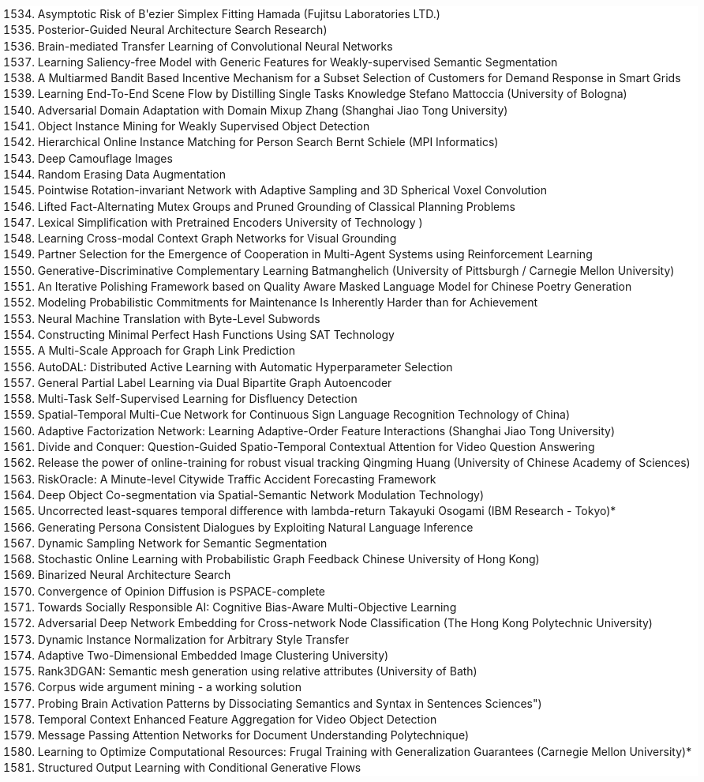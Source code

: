 1534. Asymptotic Risk of B\'ezier Simplex Fitting Hamada (Fujitsu Laboratories LTD.)
1536. Posterior-Guided Neural Architecture Search Research)
1540. Brain-mediated Transfer Learning of Convolutional Neural Networks
1545. Learning Saliency-free Model with Generic Features for Weakly-supervised Semantic Segmentation
1547. A Multiarmed Bandit Based Incentive Mechanism for a Subset Selection of Customers for Demand Response in Smart Grids
1551. Learning End-To-End Scene Flow by Distilling Single Tasks Knowledge Stefano Mattoccia (University of Bologna)
1552. Adversarial Domain Adaptation with Domain Mixup Zhang (Shanghai Jiao Tong University)
1555. Object Instance Mining for Weakly Supervised Object Detection
1557. Hierarchical Online Instance Matching for Person Search Bernt Schiele (MPI Informatics)
1559. Deep Camouflage Images
1572. Random Erasing Data Augmentation
1576. Pointwise Rotation-invariant Network with Adaptive Sampling and 3D Spherical Voxel Convolution
1581. Lifted Fact-Alternating Mutex Groups and Pruned Grounding of Classical Planning Problems
1590. Lexical Simplification with Pretrained Encoders University of Technology )
1591. Learning Cross-modal Context Graph Networks for Visual Grounding
1598. Partner Selection for the Emergence of Cooperation in Multi-Agent Systems using Reinforcement Learning
1602. Generative-Discriminative Complementary Learning Batmanghelich (University of Pittsburgh / Carnegie Mellon University)
1603. An Iterative Polishing Framework based on Quality Aware Masked Language Model for Chinese Poetry Generation
1604. Modeling Probabilistic Commitments for Maintenance Is Inherently Harder than for Achievement
1623. Neural Machine Translation with Byte-Level Subwords
1625. Constructing Minimal Perfect Hash Functions Using SAT Technology
1627. A Multi-Scale Approach for Graph Link Prediction
1629. AutoDAL: Distributed Active Learning with Automatic Hyperparameter Selection
1632. General Partial Label Learning via Dual Bipartite Graph Autoencoder
1634. Multi-Task Self-Supervised Learning for Disfluency Detection
1648. Spatial-Temporal Multi-Cue Network for Continuous Sign Language Recognition Technology of China)
1650. Adaptive Factorization Network: Learning Adaptive-Order Feature Interactions (Shanghai Jiao Tong University)
1655. Divide and Conquer: Question-Guided Spatio-Temporal Contextual Attention for Video Question Answering
1658. Release the power of online-training for robust visual tracking Qingming Huang (University of Chinese Academy of Sciences)
1664. RiskOracle: A Minute-level Citywide Traffic Accident Forecasting Framework
1673. Deep Object Co-segmentation via Spatial-Semantic Network Modulation Technology)
1680. Uncorrected least-squares temporal difference with lambda-return Takayuki Osogami (IBM Research - Tokyo)*
1681. Generating Persona Consistent Dialogues by Exploiting Natural Language Inference
1685. Dynamic Sampling Network for Semantic Segmentation
1687. Stochastic Online Learning with Probabilistic Graph Feedback Chinese University of Hong Kong)
1690. Binarized Neural Architecture Search
1692. Convergence of Opinion Diffusion is PSPACE-complete
1698. Towards Socially Responsible AI: Cognitive Bias-Aware Multi-Objective Learning
1703. Adversarial Deep Network Embedding for Cross-network Node Classification (The Hong Kong Polytechnic University)
1706. Dynamic Instance Normalization for Arbitrary Style Transfer
1710. Adaptive Two-Dimensional Embedded Image Clustering University)
1718. Rank3DGAN: Semantic mesh generation using relative attributes (University of Bath)
1741. Corpus wide argument mining - a working solution
1743. Probing Brain Activation Patterns by Dissociating Semantics and Syntax in Sentences Sciences")
1752. Temporal Context Enhanced Feature Aggregation for Video Object Detection
1753. Message Passing Attention Networks for Document Understanding Polytechnique)
1758. Learning to Optimize Computational Resources: Frugal Training with Generalization Guarantees (Carnegie Mellon University)*
1759. Structured Output Learning with Conditional Generative Flows